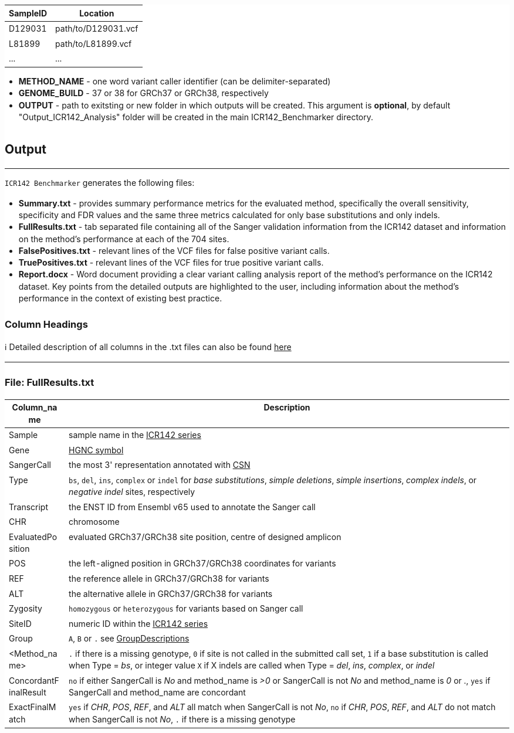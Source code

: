 SampleID | Location
------------ | -------------
D129031 | path/to/D129031.vcf
L81899 | path/to/L81899.vcf
... | ...

- **METHOD_NAME** - one word variant caller identifier (can be delimiter-separated)
- **GENOME_BUILD** - 37 or 38 for GRCh37 or GRCh38, respectively
- **OUTPUT** - path to exitsting or new folder in which outputs will be created. This argument is **optional**, by default "Output_ICR142_Analysis" folder will be created in the main ICR142_Benchmarker directory.

## Output
___
`ICR142 Benchmarker` generates the following files:
- **Summary.txt** - provides summary performance metrics for the evaluated method, specifically the overall sensitivity, specificity and FDR values and the same three metrics calculated for only base substitutions and only indels.
- **FullResults.txt** - tab separated file containing all of the Sanger validation information from the ICR142 dataset and information on the method’s performance at each of the 704 sites.
- **FalsePositives.txt** - relevant lines of the VCF files for false positive variant calls.
- **TruePositives.txt** - relevant lines of the VCF files for true positive variant calls.
- **Report.docx** - Word document providing a clear variant calling analysis report of the method’s performance on the ICR142 dataset.
Key points from the detailed outputs are highlighted to the user, including information about the method’s performance in the context of existing best practice.

### Column Headings
:information_source: Detailed description of all columns in the .txt files can also be found [here](https://github.com/RahmanTeamDevelopment/ICR142_Benchmarker/blob/master/data/ColumnHeadings.txt)
___
### File: FullResults.txt	
Column_name | Description
----------- | -----------
Sample |sample name in the [ICR142 series](https://github.com/RahmanTeamDevelopment/ICR142_Benchmarker/blob/master/data/ICR142_Validation_Table_GRCh38.txt)
Gene | [HGNC symbol](https://www.genenames.org/) 
SangerCall | the most 3' representation annotated with [CSN](https://genomemedicine.biomedcentral.com/articles/10.1186/s13073-015-0195-6)
Type | `bs`, `del`, `ins`, `complex` or `indel` for _base substitutions_, _simple deletions_, _simple insertions_, _complex indels_, or _negative indel_ sites, respectively
Transcript | the ENST ID from Ensembl v65 used to annotate the Sanger call
CHR | chromosome
EvaluatedPosition | evaluated GRCh37/GRCh38 site position, centre of designed amplicon
POS | the left-aligned position in GRCh37/GRCh38 coordinates for variants
REF | the reference allele in GRCh37/GRCh38 for variants
ALT | the alternative allele in GRCh37/GRCh38 for variants
Zygosity | `homozygous` or `heterozygous` for variants based on Sanger call
SiteID | numeric ID within the [ICR142 series](https://github.com/RahmanTeamDevelopment/ICR142_Benchmarker/blob/master/data/ICR142_Validation_Table_GRCh38.txt)
Group | `A`, `B` or `.` see [GroupDescriptions](#groupdescriptions)
<Method_name> | `.` if there is a missing genotype, `0` if site is not called in the submitted call set, `1` if a base substitution is called when Type = _bs_, or integer value `X` if X indels are called when Type = _del_, _ins_, _complex_, or _indel_
ConcordantFinalResult | `no` if either SangerCall is _No_ and method_name is _>0_ or SangerCall is not _No_ and method_name is _0_ or ., `yes` if SangerCall and method_name are concordant
ExactFinalMatch | `yes` if _CHR_, _POS_, _REF_, and _ALT_ all match when SangerCall is not _No_, `no` if _CHR_, _POS_, _REF_, and _ALT_ do not match when SangerCall is not _No_, `.` if there is a missing genotype
